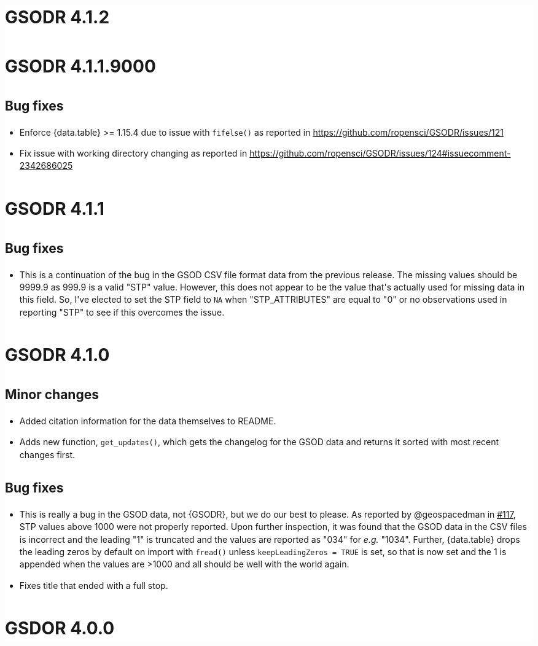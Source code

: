 # GSODR 4.1.2

# GSODR 4.1.1.9000

## Bug fixes

- Enforce {data.table} >= 1.15.4 due to issue with `fifelse()` as reported in <https://github.com/ropensci/GSODR/issues/121>

- Fix issue with working directory changing as reported in <https://github.com/ropensci/GSODR/issues/124#issuecomment-2342686025>

# GSODR 4.1.1

## Bug fixes

- This is a continuation of the bug in the GSOD CSV file format data from the previous release.
The missing values should be 9999.9 as 999.9 is a valid "STP" value.
However, this does not appear to be the value that's actually used for missing data in this field.
So, I've elected to set the STP field to `NA` when "STP_ATTRIBUTES" are equal to "0" or no observations used in reporting "STP" to see if this overcomes the issue.

# GSODR 4.1.0

## Minor changes

- Added citation information for the data themselves to README.

- Adds new function, `get_updates()`, which gets the changelog for the GSOD data and returns it sorted with most recent changes first.

## Bug fixes

- This is really a bug in the GSOD data, not {GSODR}, but we do our best to please.
As reported by @geospacedman in [#117](https://github.com/ropensci/GSODR/issues/117), STP values above 1000 were not properly reported.
Upon further inspection, it was found that the GSOD data in the CSV files is incorrect and the leading "1" is truncated and the values are reported as "034" for _e.g._ "1034".
Further, {data.table} drops the leading zeros by default on import with `fread()` unless `keepLeadingZeros = TRUE` is set, so that is now set and the 1 is appended when the values are >1000 and all should be well with the world again.

- Fixes title that ended with a full stop.

# GSDOR 4.0.0
